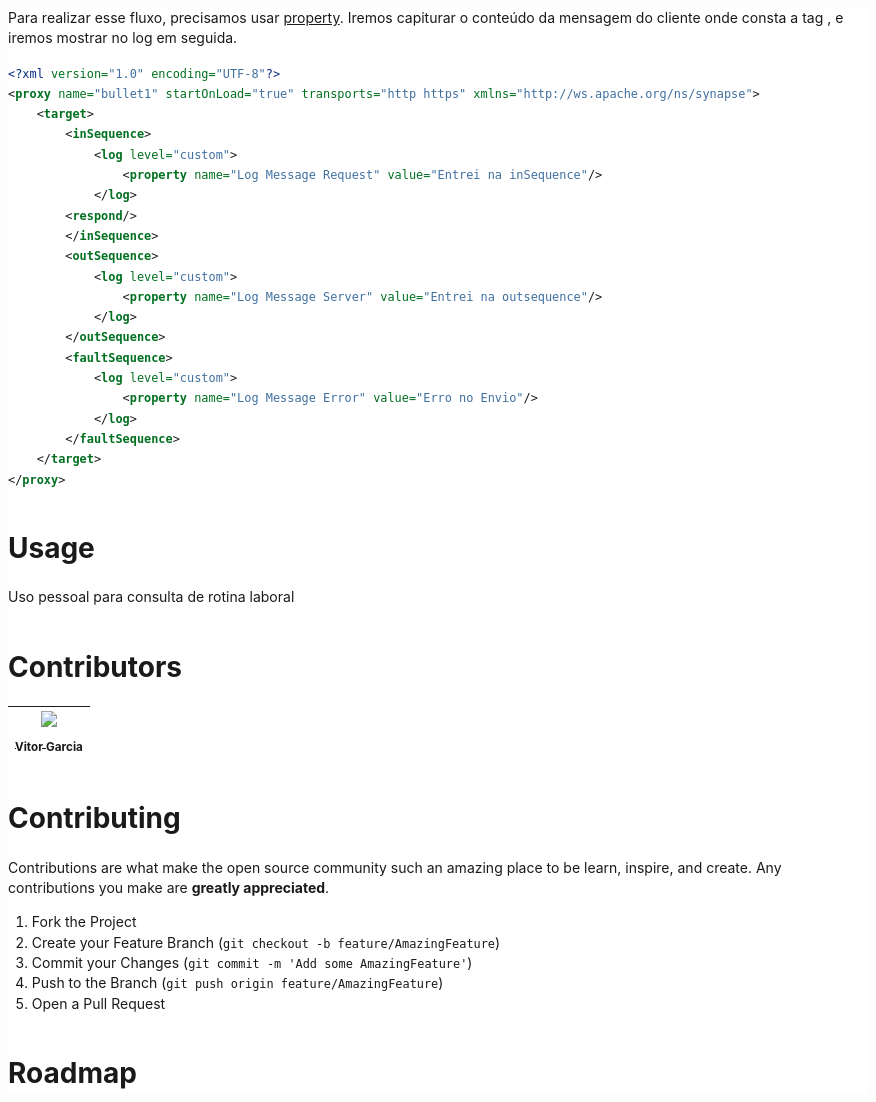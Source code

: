 Para realizar esse fluxo, precisamos usar [property][property-url]. Iremos capiturar o conteúdo da mensagem do cliente onde consta a tag <exemplo></exemplo>, e iremos mostrar no log em seguida.

```xml
<?xml version="1.0" encoding="UTF-8"?>
<proxy name="bullet1" startOnLoad="true" transports="http https" xmlns="http://ws.apache.org/ns/synapse">
    <target>
        <inSequence>
            <log level="custom">
                <property name="Log Message Request" value="Entrei na inSequence"/>
            </log>
	    <respond/>
        </inSequence>
        <outSequence>
            <log level="custom">
                <property name="Log Message Server" value="Entrei na outsequence"/>
            </log>
        </outSequence>
        <faultSequence>
            <log level="custom">
                <property name="Log Message Error" value="Erro no Envio"/>
            </log>
        </faultSequence>
    </target>
</proxy>
```

# Usage <a name="usage"></a>

Uso pessoal para consulta de rotina laboral

# Contributors <a name="contributors"></a>

| [<img src="https://github.com/vitorstabile.png" width=115 > <br> <sub> Vitor Garcia </sub>][github-url] | 
| :-----------------------------------------------------------------------------------------------------: |

# Contributing <a name="contributing"></a>

Contributions are what make the open source community such an amazing place to be learn, inspire, and create. Any contributions you make are **greatly appreciated**.

1. Fork the Project
2. Create your Feature Branch (`git checkout -b feature/AmazingFeature`)
3. Commit your Changes (`git commit -m 'Add some AmazingFeature'`)
4. Push to the Branch (`git push origin feature/AmazingFeature`)
5. Open a Pull Request

# Roadmap <a name="roadmap"></a>


[project-shield]: https://img.shields.io/badge/link-project-green.svg
[project-url]: https://github.com/vitorstabile/work/tree/main/AMA
[linkedin-shield]: https://img.shields.io/badge/my-linkedin-blue.svg 
[linkedin-url]: https://www.linkedin.com/in/vitor-garcia-5b151b67/
[portfolio-shield]: https://img.shields.io/badge/my-portfolio-red.svg
[portfolio-url]: https://vitorstabile.github.io
[github-shield]: https://img.shields.io/badge/my-github-green.svg
[github-url]: https://github.com/vitorstabile
[issues-shield]: https://img.shields.io/badge/link-issues-green.svg
[issues-url]: https://github.com/vitorstabile/service-oriented-architecture/issues
[license-shield]: https://img.shields.io/badge/license-mit-blue.svg 
[license-url]: https://github.com/vitorstabile/service-oriented-architecture/blob/main/LICENSE.txt
[ibmsoa-url]: https://www.ibm.com/cloud/learn/soa
[wso2apimanager-url]: https://wso2.com/api-manager/
[wso2ei-url]: https://wso2.com/integration/
[wso2identity-url]: https://wso2.com/identity-and-access-management/
[endpoint-url]: https://docs.wso2.com/display/EI611/Working+with+Endpoints
[transporte-url]: https://docs.wso2.com/display/EI611/ESB+Transports
[eai-url]: https://www.enterpriseintegrationpatterns.com/patterns/messaging/toc.html
[eaiwso2-url]: https://docs.wso2.com/display/EIP/Enterprise+Integration+Patterns+with+WSO2+Enterprise+Integrator
[mediatingmessage-url]: https://docs.wso2.com/display/EI611/Mediating+Messages
[proxyservice-url]: https://docs.wso2.com/display/EI611/Working+with+Proxy+Services
[scheduletask-url]: https://docs.wso2.com/display/EI611/Working+with+Scheduled+Tasks
[events-url]: https://docs.wso2.com/display/EI611/Working+with+Topics+and+Events
[eianalytics-url]: https://docs.wso2.com/display/EI611/Enterprise+Service+Bus+Analytics
[certifiedwso2ei6-url]: https://wso2.com/training/certification/certified-enterprise-integrator6-developer
[certifiedwso2apimanagerv3-url]: https://wso2.com/training/certification/certified-api-manager-developer
[eai2-url]: https://www.enterpriseintegrationpatterns.com/patterns/messaging/
[whatsiswso2esb-url]: https://wso2.com/library/articles/2017/07/what-is-wso2-esb/
[esbkeyconcepts-url]: https://docs.wso2.com/display/EI650/Key+Concepts#KeyConcepts-EnterpriseServiceBus(ESB)concepts
[docwso2ei611-url]: https://docs.wso2.com/display/EI611/WSO2+Enterprise+Integrator+Documentation
[conectors-url]: https://docs.wso2.com/display/ESBCONNECTORS/WSO2+ESB+Connectors+Documentation
[pointpoint-url]: https://docs.wso2.com/display/EI660/Point-to-Point+Messaging
[publish-url]: https://docs.wso2.com/display/EI660/Pub-Sub+Messaging+using+Topics
[jms-url]: https://docs.wso2.com/display/EI660/JMS+Usecases+
[distributed-url]: https://docs.wso2.com/display/EI660/Working+with+Transactions+
[http-url]: https://pt.wikipedia.org/wiki/Lista_de_c%C3%B3digos_de_estado_HTTP#Lista_de_c%C3%B3digos_de_status_HTTP
[soaprest-url]: https://pt.stackoverflow.com/questions/11183/quais-as-principais-diferen%c3%a7as-entre-soap-rest
[xmlsoap-url]: https://www.w3schools.com/xml/xml_soap.asp
[xmlschema-url]: https://www.dicas-l.com.br/arquivo/tutorial_xml-schema.php
[wsdl-url]: https://pt.stackoverflow.com/questions/29116/o-que-%C3%A9-wsdl-web-services-description-language
[wsdl2-url]: https://www.devmedia.com.br/wsdl-simplifique-a-integracao-de-dados-via-web-service/30066
[zulujava-url]: https://www.azul.com/downloads/?package=jdk
[wso2eidown-url]: https://wso2.com/integration/previous-releases/
[workproxy-url]: https://docs.wso2.com/display/EI611/Working+with+Proxy+Services
[mediators-url]: https://docs.wso2.com/display/EI611/Mediators
[logs-url]: https://docs.wso2.com/display/EI611/Log+Mediator
[respond-url]: https://docs.wso2.com/display/EI611/Respond+Mediator
[property-url]: https://docs.wso2.com/display/EI611/Property+Mediator
[installcurl-url]: https://curl.haxx.se/dlwiz/
[curl-url]: https://adityasridhar.com/posts/how-to-easily-use-curl-for-http-requests
[blog1wso2-url]: https://gago.io/blog/wso2-open-source-soa-suite/
[blog2wso2-url]: https://www.redhat.com/pt-br/topics/cloud-native-apps/what-is-service-oriented-architecture